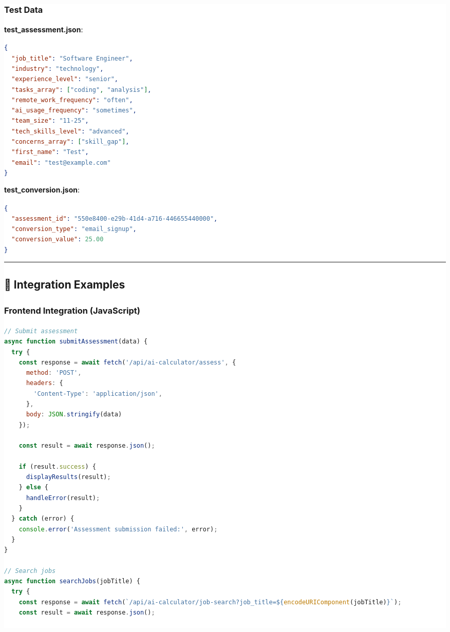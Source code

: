### **Test Data**

**test_assessment.json**:
```json
{
  "job_title": "Software Engineer",
  "industry": "technology",
  "experience_level": "senior",
  "tasks_array": ["coding", "analysis"],
  "remote_work_frequency": "often",
  "ai_usage_frequency": "sometimes",
  "team_size": "11-25",
  "tech_skills_level": "advanced",
  "concerns_array": ["skill_gap"],
  "first_name": "Test",
  "email": "test@example.com"
}
```

**test_conversion.json**:
```json
{
  "assessment_id": "550e8400-e29b-41d4-a716-446655440000",
  "conversion_type": "email_signup",
  "conversion_value": 25.00
}
```

---

## 🔗 Integration Examples

### **Frontend Integration (JavaScript)**

```javascript
// Submit assessment
async function submitAssessment(data) {
  try {
    const response = await fetch('/api/ai-calculator/assess', {
      method: 'POST',
      headers: {
        'Content-Type': 'application/json',
      },
      body: JSON.stringify(data)
    });
    
    const result = await response.json();
    
    if (result.success) {
      displayResults(result);
    } else {
      handleError(result);
    }
  } catch (error) {
    console.error('Assessment submission failed:', error);
  }
}

// Search jobs
async function searchJobs(jobTitle) {
  try {
    const response = await fetch(`/api/ai-calculator/job-search?job_title=${encodeURIComponent(jobTitle)}`);
    const result = await response.json();
    
```
